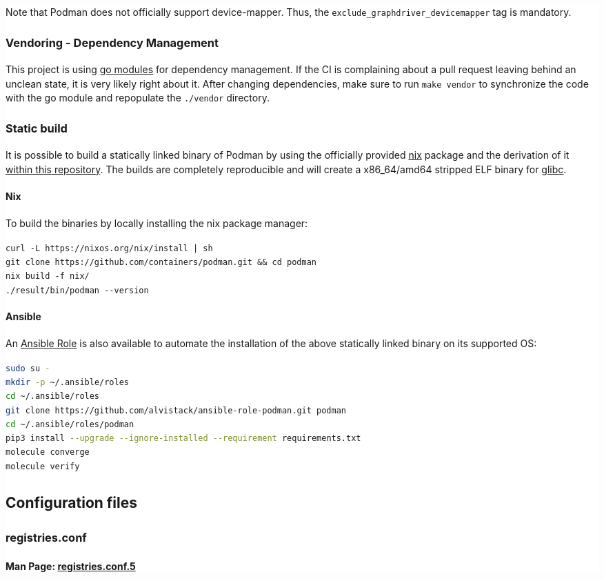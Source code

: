 Note that Podman does not officially support device-mapper. Thus, the `exclude_graphdriver_devicemapper` tag is mandatory.

### Vendoring - Dependency Management

This project is using [go modules](https://github.com/golang/go/wiki/Modules) for dependency management.  If the CI is complaining about a pull request leaving behind an unclean state, it is very likely right about it.  After changing dependencies, make sure to run `make vendor` to synchronize the code with the go module and repopulate the `./vendor` directory.

### Static build

It is possible to build a statically linked binary of Podman by using
the officially provided
[nix](https://nixos.org/nixos/packages.html?attr=podman-unwrapped&channel=nixpkgs-unstable&query=podman)
package and the derivation of it [within this repository](nix/). The
builds are completely reproducible and will create a x86\_64/amd64
stripped ELF binary for [glibc](https://www.gnu.org/software/libc).

#### Nix

To build the binaries by locally installing the nix package manager:

``` shell
curl -L https://nixos.org/nix/install | sh
git clone https://github.com/containers/podman.git && cd podman
nix build -f nix/
./result/bin/podman --version
```

#### Ansible

An [Ansible Role](https://github.com/alvistack/ansible-role-podman) is
also available to automate the installation of the above statically
linked binary on its supported OS:

``` bash
sudo su -
mkdir -p ~/.ansible/roles
cd ~/.ansible/roles
git clone https://github.com/alvistack/ansible-role-podman.git podman
cd ~/.ansible/roles/podman
pip3 install --upgrade --ignore-installed --requirement requirements.txt
molecule converge
molecule verify
```

## Configuration files

### registries.conf

#### Man Page: [registries.conf.5](https://github.com/containers/image/blob/master/docs/containers-registries.conf.5.md)
